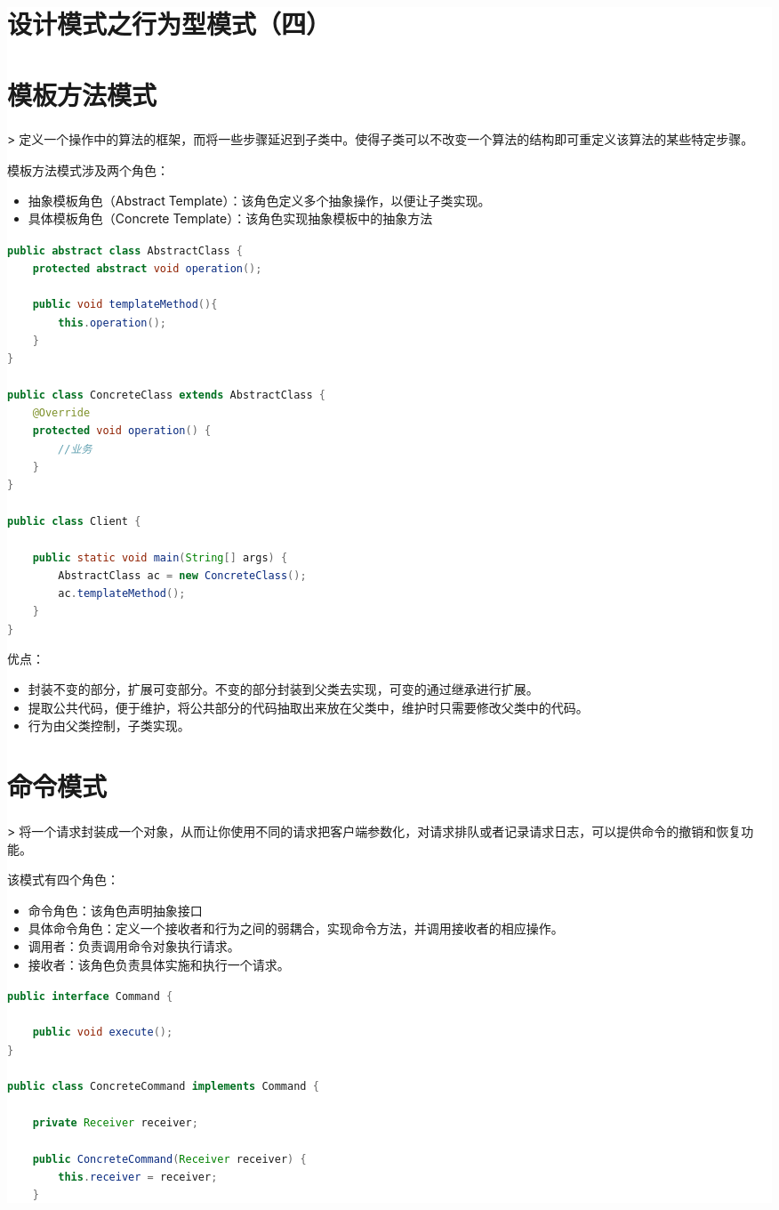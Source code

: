 # 设计模式之行为型模式（四）


# 模板方法模式
&gt; 定义一个操作中的算法的框架，而将一些步骤延迟到子类中。使得子类可以不改变一个算法的结构即可重定义该算法的某些特定步骤。

模板方法模式涉及两个角色：
- 抽象模板角色（Abstract Template）：该角色定义多个抽象操作，以便让子类实现。
- 具体模板角色（Concrete Template）：该角色实现抽象模板中的抽象方法

```java
public abstract class AbstractClass {
    protected abstract void operation();

    public void templateMethod(){
        this.operation();
    }
}

public class ConcreteClass extends AbstractClass {
    @Override
    protected void operation() {
        //业务
    }
}

public class Client {

    public static void main(String[] args) {
        AbstractClass ac = new ConcreteClass();
        ac.templateMethod();
    }
}
```

优点：
- 封装不变的部分，扩展可变部分。不变的部分封装到父类去实现，可变的通过继承进行扩展。
- 提取公共代码，便于维护，将公共部分的代码抽取出来放在父类中，维护时只需要修改父类中的代码。
- 行为由父类控制，子类实现。


# 命令模式
&gt; 将一个请求封装成一个对象，从而让你使用不同的请求把客户端参数化，对请求排队或者记录请求日志，可以提供命令的撤销和恢复功能。

该模式有四个角色：
- 命令角色：该角色声明抽象接口
- 具体命令角色：定义一个接收者和行为之间的弱耦合，实现命令方法，并调用接收者的相应操作。
- 调用者：负责调用命令对象执行请求。
- 接收者：该角色负责具体实施和执行一个请求。

```java
public interface Command {

    public void execute();
}

public class ConcreteCommand implements Command {

    private Receiver receiver;

    public ConcreteCommand(Receiver receiver) {
        this.receiver = receiver;
    }
```